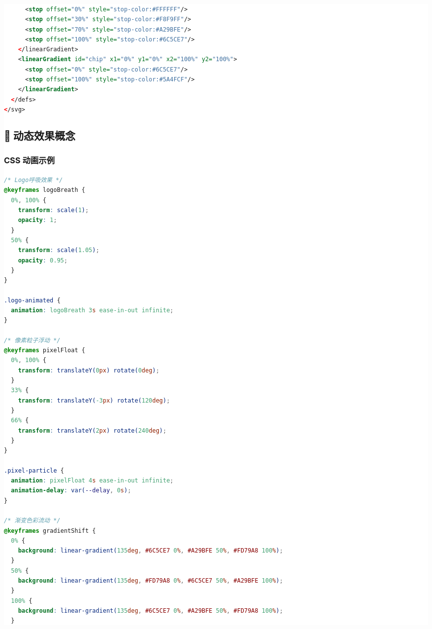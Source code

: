 ```svg
      <stop offset="0%" style="stop-color:#FFFFFF"/>
      <stop offset="30%" style="stop-color:#F8F9FF"/>
      <stop offset="70%" style="stop-color:#A29BFE"/>
      <stop offset="100%" style="stop-color:#6C5CE7"/>
    </linearGradient>
    <linearGradient id="chip" x1="0%" y1="0%" x2="100%" y2="100%">
      <stop offset="0%" style="stop-color:#6C5CE7"/>
      <stop offset="100%" style="stop-color:#5A4FCF"/>
    </linearGradient>
  </defs>
</svg>
```

## 🎪 动态效果概念

### CSS 动画示例

```css
/* Logo呼吸效果 */
@keyframes logoBreath {
  0%, 100% { 
    transform: scale(1); 
    opacity: 1; 
  }
  50% { 
    transform: scale(1.05); 
    opacity: 0.95; 
  }
}

.logo-animated {
  animation: logoBreath 3s ease-in-out infinite;
}

/* 像素粒子浮动 */
@keyframes pixelFloat {
  0%, 100% { 
    transform: translateY(0px) rotate(0deg); 
  }
  33% { 
    transform: translateY(-3px) rotate(120deg); 
  }
  66% { 
    transform: translateY(2px) rotate(240deg); 
  }
}

.pixel-particle {
  animation: pixelFloat 4s ease-in-out infinite;
  animation-delay: var(--delay, 0s);
}

/* 渐变色彩流动 */
@keyframes gradientShift {
  0% { 
    background: linear-gradient(135deg, #6C5CE7 0%, #A29BFE 50%, #FD79A8 100%); 
  }
  50% { 
    background: linear-gradient(135deg, #FD79A8 0%, #6C5CE7 50%, #A29BFE 100%); 
  }
  100% { 
    background: linear-gradient(135deg, #6C5CE7 0%, #A29BFE 50%, #FD79A8 100%); 
  }
```